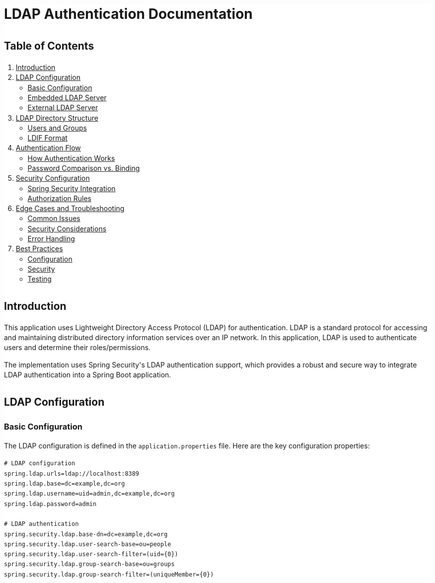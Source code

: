# LDAP Authentication Documentation

## Table of Contents
1. [Introduction](#introduction)
2. [LDAP Configuration](#ldap-configuration)
   - [Basic Configuration](#basic-configuration)
   - [Embedded LDAP Server](#embedded-ldap-server)
   - [External LDAP Server](#external-ldap-server)
3. [LDAP Directory Structure](#ldap-directory-structure)
   - [Users and Groups](#users-and-groups)
   - [LDIF Format](#ldif-format)
4. [Authentication Flow](#authentication-flow)
   - [How Authentication Works](#how-authentication-works)
   - [Password Comparison vs. Binding](#password-comparison-vs-binding)
5. [Security Configuration](#security-configuration)
   - [Spring Security Integration](#spring-security-integration)
   - [Authorization Rules](#authorization-rules)
6. [Edge Cases and Troubleshooting](#edge-cases-and-troubleshooting)
   - [Common Issues](#common-issues)
   - [Security Considerations](#security-considerations)
   - [Error Handling](#error-handling)
7. [Best Practices](#best-practices)
   - [Configuration](#configuration-best-practices)
   - [Security](#security-best-practices)
   - [Testing](#testing-best-practices)

## Introduction

This application uses Lightweight Directory Access Protocol (LDAP) for authentication. LDAP is a standard protocol for accessing and maintaining distributed directory information services over an IP network. In this application, LDAP is used to authenticate users and determine their roles/permissions.

The implementation uses Spring Security's LDAP authentication support, which provides a robust and secure way to integrate LDAP authentication into a Spring Boot application.

## LDAP Configuration

### Basic Configuration

The LDAP configuration is defined in the `application.properties` file. Here are the key configuration properties:

```properties
# LDAP configuration
spring.ldap.urls=ldap://localhost:8389
spring.ldap.base=dc=example,dc=org
spring.ldap.username=uid=admin,dc=example,dc=org
spring.ldap.password=admin

# LDAP authentication
spring.security.ldap.base-dn=dc=example,dc=org
spring.security.ldap.user-search-base=ou=people
spring.security.ldap.user-search-filter=(uid={0})
spring.security.ldap.group-search-base=ou=groups
spring.security.ldap.group-search-filter=(uniqueMember={0})
```
